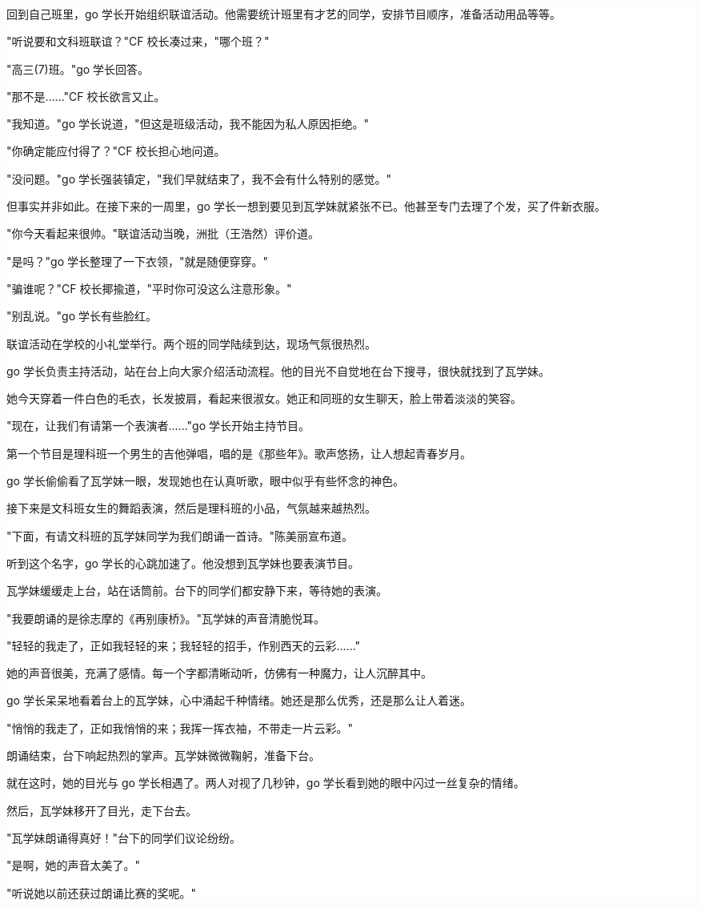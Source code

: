 回到自己班里，go 学长开始组织联谊活动。他需要统计班里有才艺的同学，安排节目顺序，准备活动用品等等。

"听说要和文科班联谊？"CF 校长凑过来，"哪个班？"

"高三(7)班。"go 学长回答。

"那不是......"CF 校长欲言又止。

"我知道。"go 学长说道，"但这是班级活动，我不能因为私人原因拒绝。"

"你确定能应付得了？"CF 校长担心地问道。

"没问题。"go 学长强装镇定，"我们早就结束了，我不会有什么特别的感觉。"

但事实并非如此。在接下来的一周里，go 学长一想到要见到瓦学妹就紧张不已。他甚至专门去理了个发，买了件新衣服。

"你今天看起来很帅。"联谊活动当晚，洲批（王浩然）评价道。

"是吗？"go 学长整理了一下衣领，"就是随便穿穿。"

"骗谁呢？"CF 校长揶揄道，"平时你可没这么注意形象。"

"别乱说。"go 学长有些脸红。

联谊活动在学校的小礼堂举行。两个班的同学陆续到达，现场气氛很热烈。

go 学长负责主持活动，站在台上向大家介绍活动流程。他的目光不自觉地在台下搜寻，很快就找到了瓦学妹。

她今天穿着一件白色的毛衣，长发披肩，看起来很淑女。她正和同班的女生聊天，脸上带着淡淡的笑容。

"现在，让我们有请第一个表演者......"go 学长开始主持节目。

第一个节目是理科班一个男生的吉他弹唱，唱的是《那些年》。歌声悠扬，让人想起青春岁月。

go 学长偷偷看了瓦学妹一眼，发现她也在认真听歌，眼中似乎有些怀念的神色。

接下来是文科班女生的舞蹈表演，然后是理科班的小品，气氛越来越热烈。

"下面，有请文科班的瓦学妹同学为我们朗诵一首诗。"陈美丽宣布道。

听到这个名字，go 学长的心跳加速了。他没想到瓦学妹也要表演节目。

瓦学妹缓缓走上台，站在话筒前。台下的同学们都安静下来，等待她的表演。

"我要朗诵的是徐志摩的《再别康桥》。"瓦学妹的声音清脆悦耳。

"轻轻的我走了，正如我轻轻的来；我轻轻的招手，作别西天的云彩......"

她的声音很美，充满了感情。每一个字都清晰动听，仿佛有一种魔力，让人沉醉其中。

go 学长呆呆地看着台上的瓦学妹，心中涌起千种情绪。她还是那么优秀，还是那么让人着迷。

"悄悄的我走了，正如我悄悄的来；我挥一挥衣袖，不带走一片云彩。"

朗诵结束，台下响起热烈的掌声。瓦学妹微微鞠躬，准备下台。

就在这时，她的目光与 go 学长相遇了。两人对视了几秒钟，go 学长看到她的眼中闪过一丝复杂的情绪。

然后，瓦学妹移开了目光，走下台去。

"瓦学妹朗诵得真好！"台下的同学们议论纷纷。

"是啊，她的声音太美了。"

"听说她以前还获过朗诵比赛的奖呢。"
